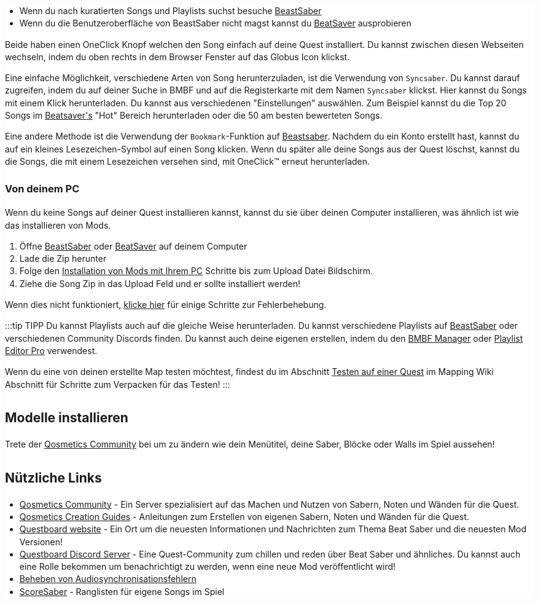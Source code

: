 * Wenn du nach kuratierten Songs und Playlists suchst besuche [BeastSaber](https://bsaber.com/)
* Wenn du die Benutzeroberfläche von BeastSaber nicht magst kannst du [BeatSaver](https://beatsaver.com/) ausprobieren

Beide haben einen OneClick Knopf welchen den Song einfach auf deine Quest installiert. Du kannst zwischen diesen Webseiten wechseln, indem du oben rechts in dem Browser Fenster auf das Globus Icon klickst.

Eine einfache Möglichkeit, verschiedene Arten von Song herunterzuladen, ist die Verwendung von `Syncsaber`. Du kannst darauf zugreifen, indem du auf deiner Suche in BMBF und auf die Registerkarte mit dem Namen `Syncsaber` klickst. Hier kannst du Songs mit einem Klick herunterladen. Du kannst aus verschiedenen "Einstellungen" auswählen. Zum Beispiel kannst du die Top 20 Songs im [Beatsaver's](https://beatsaver.com/) "Hot" Bereich herunterladen oder die 50 am besten bewerteten Songs.

Eine andere Methode ist die Verwendung der `Bookmark`-Funktion auf [Beastsaber](https://bsaber.com/). Nachdem du ein Konto erstellt hast, kannst du auf ein kleines Lesezeichen-Symbol auf einen Song klicken. Wenn du später alle deine Songs aus der Quest löschst, kannst du die Songs, die mit einem Lesezeichen versehen sind, mit OneClick™ erneut herunterladen.

### Von deinem PC
Wenn du keine Songs auf deiner Quest installieren kannst, kannst du sie über deinen Computer installieren, was ähnlich ist wie das installieren von Mods.

1. Öffne [BeastSaber](https://bsaber.com/) oder [BeatSaver](https://beatsaver.com/) auf deinem Computer
2. Lade die Zip herunter
3. Folge den [Installation von Mods mit Ihrem PC](#von-deinem-pc) Schritte bis zum Upload Datei Bildschirm.
4. Ziehe die Song Zip in das Upload Feld und er sollte installiert werden!

Wenn dies nicht funktioniert, [klicke hier](#problembehandlung) für einige Schritte zur Fehlerbehebung.

:::tip TIPP
Du kannst Playlists auch auf die gleiche Weise herunterladen. Du kannst verschiedene Playlists auf [BeastSaber](https://bsaber.com/category/playlists/) oder verschiedenen Community Discords finden. Du kannst auch deine eigenen erstellen, indem du den [BMBF Manager](https://github.com/ComputerElite/BM#bmbf-manager) oder [Playlist Editor Pro](https://beatsaberquest.com/playlisteditor-pro/) verwendest.

Wenn du eine von deinen erstellte Map testen möchtest, findest du im Abschnitt [Testen auf einer Quest](/de/mapping/#testen-auf-einer-quest) im Mapping Wiki Abschnitt für Schritte zum Verpacken für das Testen! 
:::

## Modelle installieren
Trete der [Qosmetics Community](https://discord.gg/qosmetics) bei um zu ändern wie dein Menütitel, deine Saber, Blöcke oder Walls im Spiel aussehen!

## Nützliche Links

* [Qosmetics Community](https://discord.gg/qosmetics) - Ein Server spezialisiert auf das Machen und Nutzen von Sabern, Noten und Wänden für die Quest.
* [Qosmetics Creation Guides](https://github.com/RedBrumbler/Qosmetics/wiki) - Anleitungen zum Erstellen von eigenen Sabern, Noten und Wänden für die Quest.
* [Questboard website](https://questmodding.com) - Ein Ort um die neuesten Informationen und Nachrichten zum Thema Beat Saber und die neuesten Mod Versionen!
* [Questboard Discord Server](https://discord.gg/P7sUKVnP) - Eine Quest-Community zum chillen und reden über Beat Saber und ähnliches. Du kannst auch eine Rolle bekommen um benachrichtigt zu werden, wenn eine neue Mod veröffentlicht wird!
* [Beheben von Audiosynchronisationsfehlern](https://bsaber.com/quest-out-of-sync/)
* [ScoreSaber](https://new.scoresaber.com/quest) - Ranglisten für eigene Songs im Spiel
